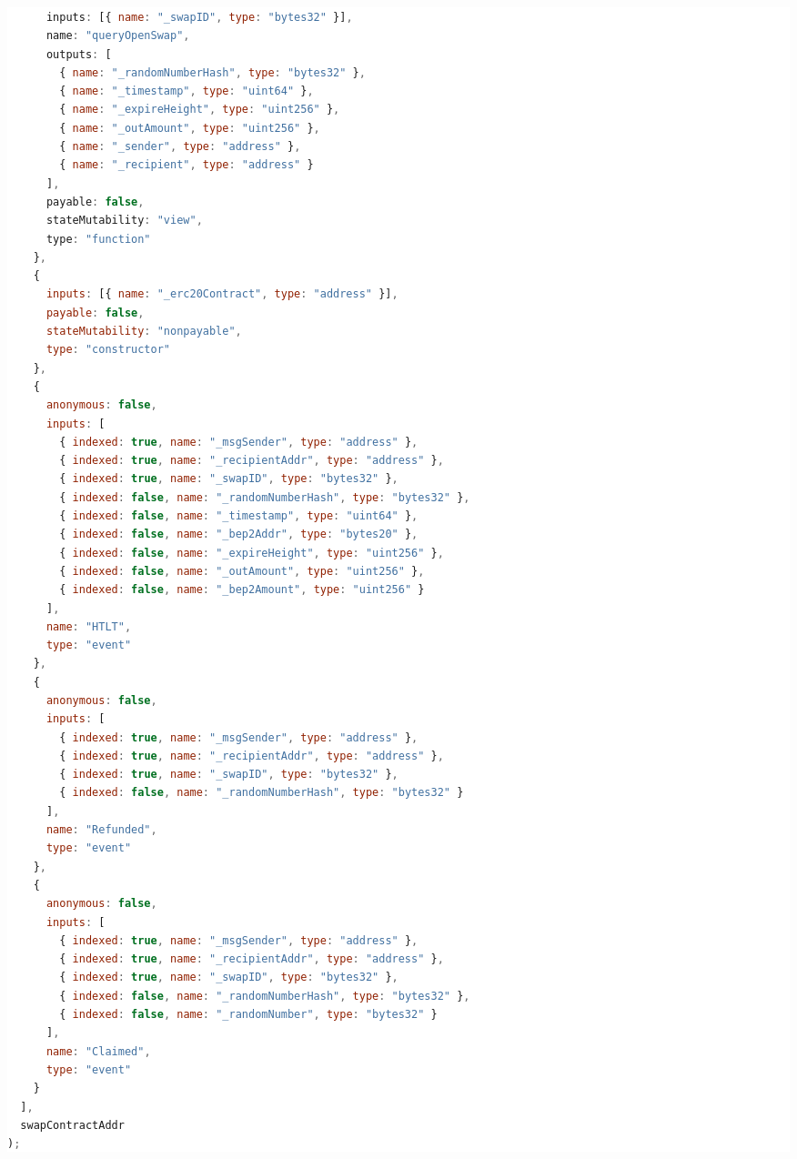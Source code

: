 ```javascript
      inputs: [{ name: "_swapID", type: "bytes32" }],
      name: "queryOpenSwap",
      outputs: [
        { name: "_randomNumberHash", type: "bytes32" },
        { name: "_timestamp", type: "uint64" },
        { name: "_expireHeight", type: "uint256" },
        { name: "_outAmount", type: "uint256" },
        { name: "_sender", type: "address" },
        { name: "_recipient", type: "address" }
      ],
      payable: false,
      stateMutability: "view",
      type: "function"
    },
    {
      inputs: [{ name: "_erc20Contract", type: "address" }],
      payable: false,
      stateMutability: "nonpayable",
      type: "constructor"
    },
    {
      anonymous: false,
      inputs: [
        { indexed: true, name: "_msgSender", type: "address" },
        { indexed: true, name: "_recipientAddr", type: "address" },
        { indexed: true, name: "_swapID", type: "bytes32" },
        { indexed: false, name: "_randomNumberHash", type: "bytes32" },
        { indexed: false, name: "_timestamp", type: "uint64" },
        { indexed: false, name: "_bep2Addr", type: "bytes20" },
        { indexed: false, name: "_expireHeight", type: "uint256" },
        { indexed: false, name: "_outAmount", type: "uint256" },
        { indexed: false, name: "_bep2Amount", type: "uint256" }
      ],
      name: "HTLT",
      type: "event"
    },
    {
      anonymous: false,
      inputs: [
        { indexed: true, name: "_msgSender", type: "address" },
        { indexed: true, name: "_recipientAddr", type: "address" },
        { indexed: true, name: "_swapID", type: "bytes32" },
        { indexed: false, name: "_randomNumberHash", type: "bytes32" }
      ],
      name: "Refunded",
      type: "event"
    },
    {
      anonymous: false,
      inputs: [
        { indexed: true, name: "_msgSender", type: "address" },
        { indexed: true, name: "_recipientAddr", type: "address" },
        { indexed: true, name: "_swapID", type: "bytes32" },
        { indexed: false, name: "_randomNumberHash", type: "bytes32" },
        { indexed: false, name: "_randomNumber", type: "bytes32" }
      ],
      name: "Claimed",
      type: "event"
    }
  ],
  swapContractAddr
);

```